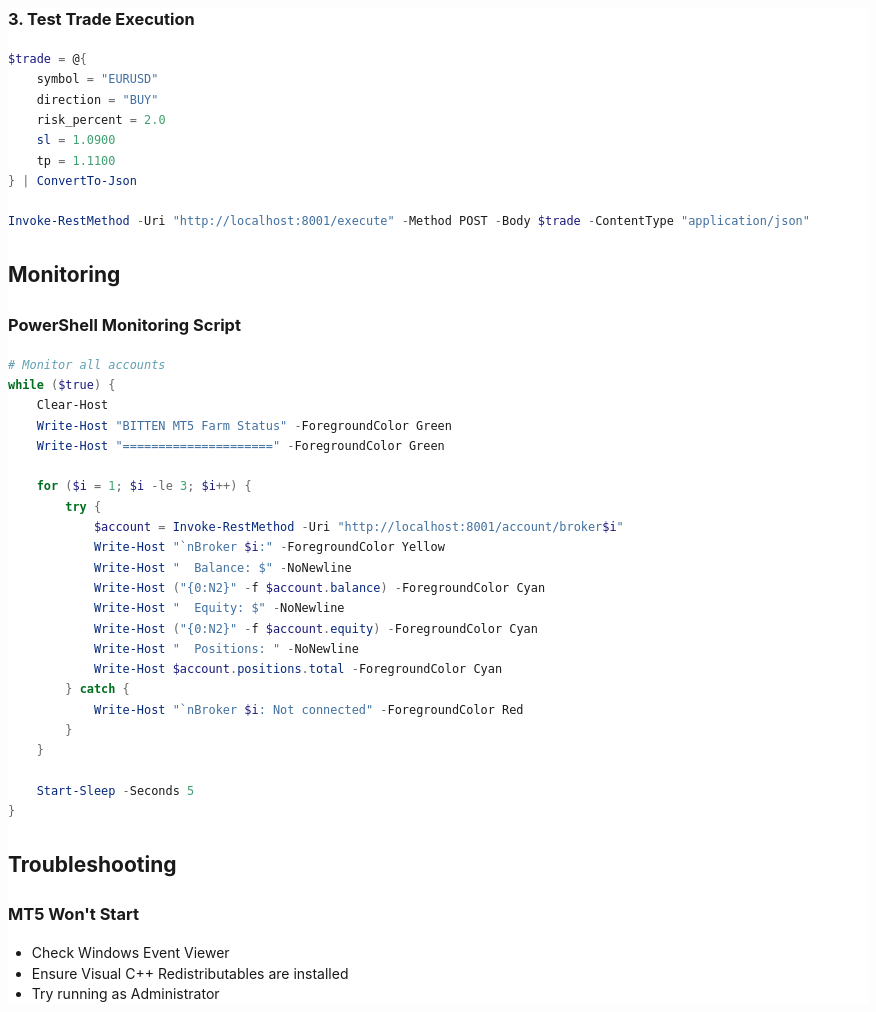 ### 3. Test Trade Execution

```powershell
$trade = @{
    symbol = "EURUSD"
    direction = "BUY"
    risk_percent = 2.0
    sl = 1.0900
    tp = 1.1100
} | ConvertTo-Json

Invoke-RestMethod -Uri "http://localhost:8001/execute" -Method POST -Body $trade -ContentType "application/json"
```

## Monitoring

### PowerShell Monitoring Script

```powershell
# Monitor all accounts
while ($true) {
    Clear-Host
    Write-Host "BITTEN MT5 Farm Status" -ForegroundColor Green
    Write-Host "=====================" -ForegroundColor Green
    
    for ($i = 1; $i -le 3; $i++) {
        try {
            $account = Invoke-RestMethod -Uri "http://localhost:8001/account/broker$i"
            Write-Host "`nBroker $i:" -ForegroundColor Yellow
            Write-Host "  Balance: $" -NoNewline
            Write-Host ("{0:N2}" -f $account.balance) -ForegroundColor Cyan
            Write-Host "  Equity: $" -NoNewline
            Write-Host ("{0:N2}" -f $account.equity) -ForegroundColor Cyan
            Write-Host "  Positions: " -NoNewline
            Write-Host $account.positions.total -ForegroundColor Cyan
        } catch {
            Write-Host "`nBroker $i: Not connected" -ForegroundColor Red
        }
    }
    
    Start-Sleep -Seconds 5
}
```

## Troubleshooting

### MT5 Won't Start
- Check Windows Event Viewer
- Ensure Visual C++ Redistributables are installed
- Try running as Administrator

